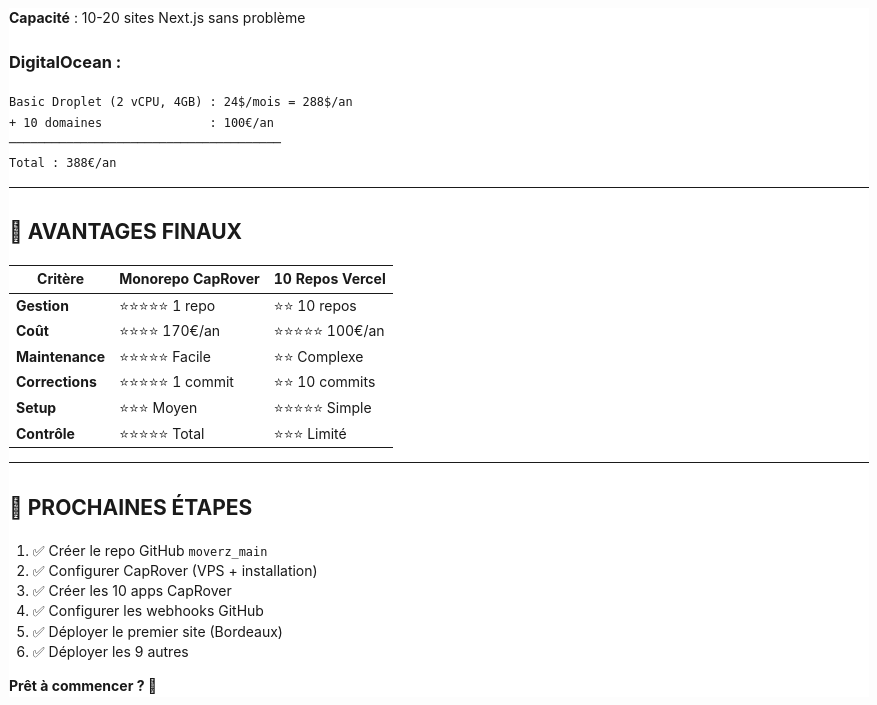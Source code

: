 **Capacité** : 10-20 sites Next.js sans problème

### **DigitalOcean** :
```
Basic Droplet (2 vCPU, 4GB) : 24$/mois = 288$/an
+ 10 domaines               : 100€/an
──────────────────────────────────────
Total : 388€/an
```

---

## 🎯 AVANTAGES FINAUX

| Critère | Monorepo CapRover | 10 Repos Vercel |
|---------|-------------------|-----------------|
| **Gestion** | ⭐⭐⭐⭐⭐ 1 repo | ⭐⭐ 10 repos |
| **Coût** | ⭐⭐⭐⭐ 170€/an | ⭐⭐⭐⭐⭐ 100€/an |
| **Maintenance** | ⭐⭐⭐⭐⭐ Facile | ⭐⭐ Complexe |
| **Corrections** | ⭐⭐⭐⭐⭐ 1 commit | ⭐⭐ 10 commits |
| **Setup** | ⭐⭐⭐ Moyen | ⭐⭐⭐⭐⭐ Simple |
| **Contrôle** | ⭐⭐⭐⭐⭐ Total | ⭐⭐⭐ Limité |

---

## 🚀 PROCHAINES ÉTAPES

1. ✅ Créer le repo GitHub `moverz_main`
2. ✅ Configurer CapRover (VPS + installation)
3. ✅ Créer les 10 apps CapRover
4. ✅ Configurer les webhooks GitHub
5. ✅ Déployer le premier site (Bordeaux)
6. ✅ Déployer les 9 autres

**Prêt à commencer ? 🎉**

